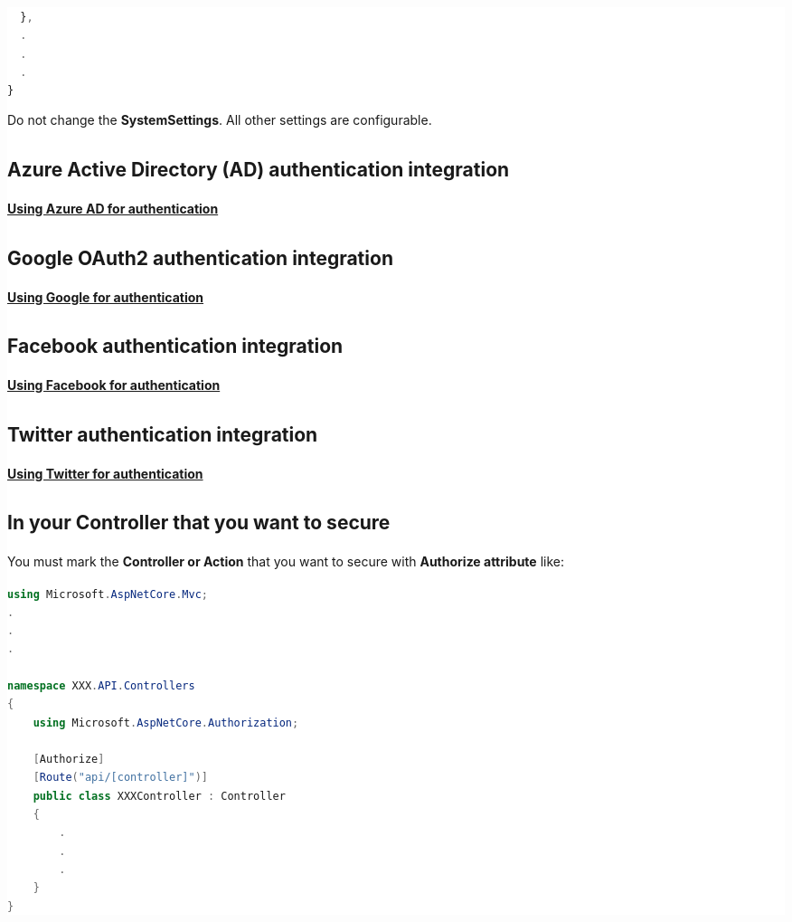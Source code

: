 ```javascript
  },
  .
  .
  .
}
```
Do not change the **SystemSettings**. 
All other settings are configurable.


## Azure Active Directory (AD) authentication integration

[**Using Azure AD for authentication**](READMEAzureAD.md)

## Google OAuth2 authentication integration

[**Using Google for authentication**](READMEGoogle.md)

## Facebook authentication integration

[**Using Facebook for authentication**](READMEFacebook.md)

## Twitter authentication integration

[**Using Twitter for authentication**](READMETwitter.md)

## In your Controller that you want to secure

You must mark the **Controller or Action** that you want to secure with **Authorize attribute** like:

```C#
using Microsoft.AspNetCore.Mvc;
.
.
.

namespace XXX.API.Controllers
{
    using Microsoft.AspNetCore.Authorization;

    [Authorize]
    [Route("api/[controller]")]
    public class XXXController : Controller
    {
		.
		.
		.
    }
}
```
